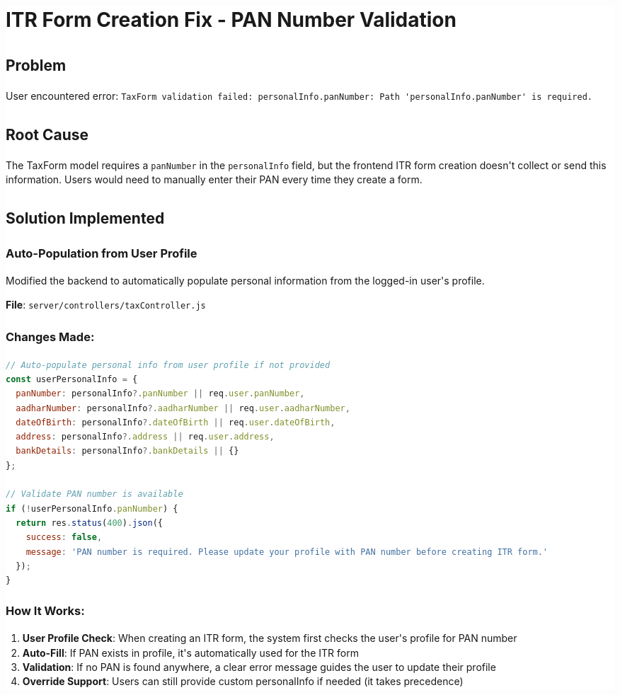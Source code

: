 # ITR Form Creation Fix - PAN Number Validation

## Problem
User encountered error: `TaxForm validation failed: personalInfo.panNumber: Path 'personalInfo.panNumber' is required.`

## Root Cause
The TaxForm model requires a `panNumber` in the `personalInfo` field, but the frontend ITR form creation doesn't collect or send this information. Users would need to manually enter their PAN every time they create a form.

## Solution Implemented

### Auto-Population from User Profile
Modified the backend to automatically populate personal information from the logged-in user's profile.

**File**: `server/controllers/taxController.js`

### Changes Made:

```javascript
// Auto-populate personal info from user profile if not provided
const userPersonalInfo = {
  panNumber: personalInfo?.panNumber || req.user.panNumber,
  aadharNumber: personalInfo?.aadharNumber || req.user.aadharNumber,
  dateOfBirth: personalInfo?.dateOfBirth || req.user.dateOfBirth,
  address: personalInfo?.address || req.user.address,
  bankDetails: personalInfo?.bankDetails || {}
};

// Validate PAN number is available
if (!userPersonalInfo.panNumber) {
  return res.status(400).json({
    success: false,
    message: 'PAN number is required. Please update your profile with PAN number before creating ITR form.'
  });
}
```

### How It Works:

1. **User Profile Check**: When creating an ITR form, the system first checks the user's profile for PAN number
2. **Auto-Fill**: If PAN exists in profile, it's automatically used for the ITR form
3. **Validation**: If no PAN is found anywhere, a clear error message guides the user to update their profile
4. **Override Support**: Users can still provide custom personalInfo if needed (it takes precedence)
